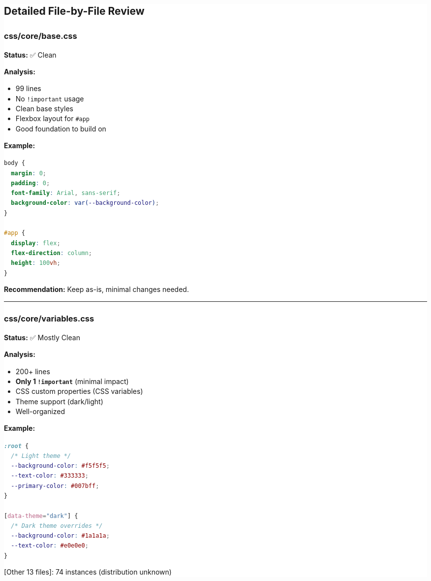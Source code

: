 
## Detailed File-by-File Review

### css/core/base.css
**Status:** ✅ Clean

**Analysis:**
- 99 lines
- No `!important` usage
- Clean base styles
- Flexbox layout for `#app`
- Good foundation to build on

**Example:**
```css
body {
  margin: 0;
  padding: 0;
  font-family: Arial, sans-serif;
  background-color: var(--background-color);
}

#app {
  display: flex;
  flex-direction: column;
  height: 100vh;
}
```

**Recommendation:** Keep as-is, minimal changes needed.

---

### css/core/variables.css
**Status:** ✅ Mostly Clean

**Analysis:**
- 200+ lines
- **Only 1 `!important`** (minimal impact)
- CSS custom properties (CSS variables)
- Theme support (dark/light)
- Well-organized

**Example:**
```css
:root {
  /* Light theme */
  --background-color: #f5f5f5;
  --text-color: #333333;
  --primary-color: #007bff;
}

[data-theme="dark"] {
  /* Dark theme overrides */
  --background-color: #1a1a1a;
  --text-color: #e0e0e0;
}
```


[Other 13 files]:        74 instances (distribution unknown)
